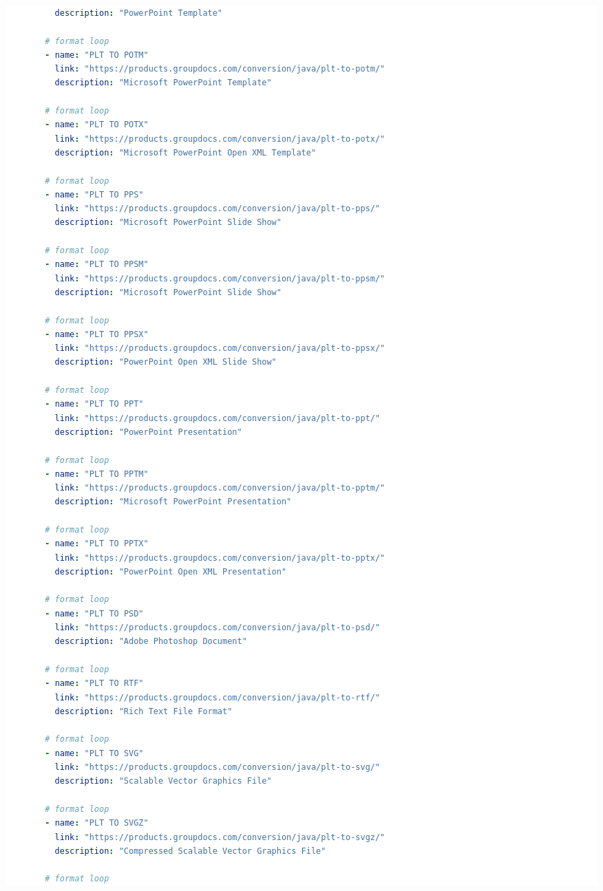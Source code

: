 ```yaml
          description: "PowerPoint Template"

        # format loop
        - name: "PLT TO POTM"
          link: "https://products.groupdocs.com/conversion/java/plt-to-potm/"
          description: "Microsoft PowerPoint Template"

        # format loop
        - name: "PLT TO POTX"
          link: "https://products.groupdocs.com/conversion/java/plt-to-potx/"
          description: "Microsoft PowerPoint Open XML Template"

        # format loop
        - name: "PLT TO PPS"
          link: "https://products.groupdocs.com/conversion/java/plt-to-pps/"
          description: "Microsoft PowerPoint Slide Show"

        # format loop
        - name: "PLT TO PPSM"
          link: "https://products.groupdocs.com/conversion/java/plt-to-ppsm/"
          description: "Microsoft PowerPoint Slide Show"

        # format loop
        - name: "PLT TO PPSX"
          link: "https://products.groupdocs.com/conversion/java/plt-to-ppsx/"
          description: "PowerPoint Open XML Slide Show"

        # format loop
        - name: "PLT TO PPT"
          link: "https://products.groupdocs.com/conversion/java/plt-to-ppt/"
          description: "PowerPoint Presentation"

        # format loop
        - name: "PLT TO PPTM"
          link: "https://products.groupdocs.com/conversion/java/plt-to-pptm/"
          description: "Microsoft PowerPoint Presentation"

        # format loop
        - name: "PLT TO PPTX"
          link: "https://products.groupdocs.com/conversion/java/plt-to-pptx/"
          description: "PowerPoint Open XML Presentation"

        # format loop
        - name: "PLT TO PSD"
          link: "https://products.groupdocs.com/conversion/java/plt-to-psd/"
          description: "Adobe Photoshop Document"

        # format loop
        - name: "PLT TO RTF"
          link: "https://products.groupdocs.com/conversion/java/plt-to-rtf/"
          description: "Rich Text File Format"

        # format loop
        - name: "PLT TO SVG"
          link: "https://products.groupdocs.com/conversion/java/plt-to-svg/"
          description: "Scalable Vector Graphics File"

        # format loop
        - name: "PLT TO SVGZ"
          link: "https://products.groupdocs.com/conversion/java/plt-to-svgz/"
          description: "Compressed Scalable Vector Graphics File"

        # format loop
```